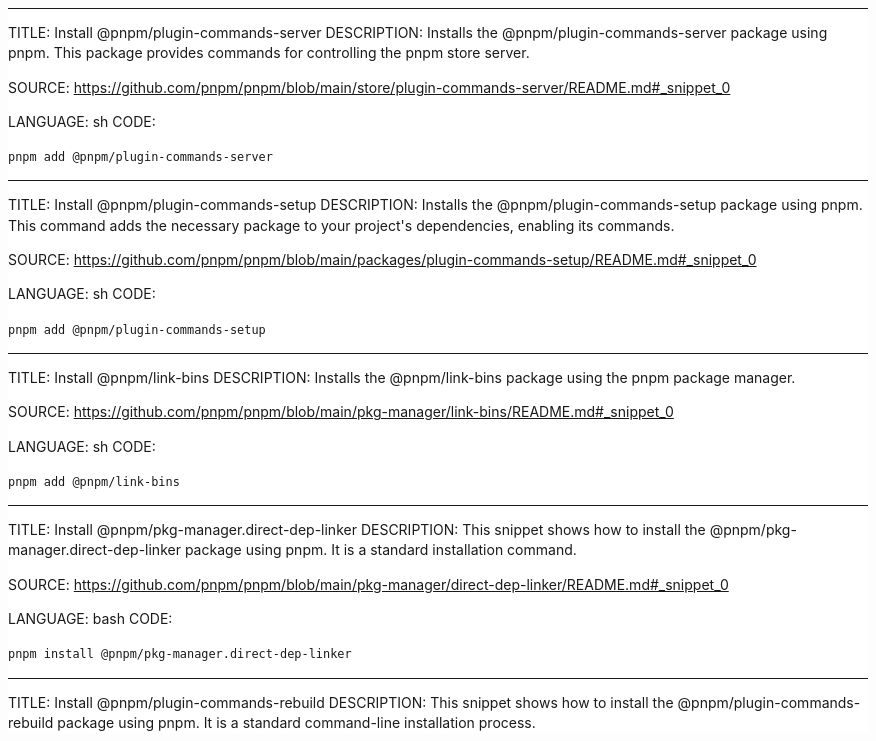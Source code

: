 ----------------------------------------

TITLE: Install @pnpm/plugin-commands-server
DESCRIPTION: Installs the @pnpm/plugin-commands-server package using pnpm. This package provides commands for controlling the pnpm store server.

SOURCE: https://github.com/pnpm/pnpm/blob/main/store/plugin-commands-server/README.md#_snippet_0

LANGUAGE: sh
CODE:
```
pnpm add @pnpm/plugin-commands-server
```

----------------------------------------

TITLE: Install @pnpm/plugin-commands-setup
DESCRIPTION: Installs the @pnpm/plugin-commands-setup package using pnpm. This command adds the necessary package to your project's dependencies, enabling its commands.

SOURCE: https://github.com/pnpm/pnpm/blob/main/packages/plugin-commands-setup/README.md#_snippet_0

LANGUAGE: sh
CODE:
```
pnpm add @pnpm/plugin-commands-setup
```

----------------------------------------

TITLE: Install @pnpm/link-bins
DESCRIPTION: Installs the @pnpm/link-bins package using the pnpm package manager.

SOURCE: https://github.com/pnpm/pnpm/blob/main/pkg-manager/link-bins/README.md#_snippet_0

LANGUAGE: sh
CODE:
```
pnpm add @pnpm/link-bins
```

----------------------------------------

TITLE: Install @pnpm/pkg-manager.direct-dep-linker
DESCRIPTION: This snippet shows how to install the @pnpm/pkg-manager.direct-dep-linker package using pnpm. It is a standard installation command.

SOURCE: https://github.com/pnpm/pnpm/blob/main/pkg-manager/direct-dep-linker/README.md#_snippet_0

LANGUAGE: bash
CODE:
```
pnpm install @pnpm/pkg-manager.direct-dep-linker
```

----------------------------------------

TITLE: Install @pnpm/plugin-commands-rebuild
DESCRIPTION: This snippet shows how to install the @pnpm/plugin-commands-rebuild package using pnpm. It is a standard command-line installation process.
